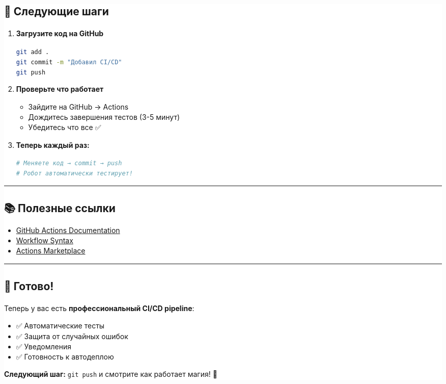 
## 🎯 Следующие шаги

1. **Загрузите код на GitHub**
   ```bash
   git add .
   git commit -m "Добавил CI/CD"
   git push
   ```

2. **Проверьте что работает**
   - Зайдите на GitHub → Actions
   - Дождитесь завершения тестов (3-5 минут)
   - Убедитесь что все ✅

3. **Теперь каждый раз:**
   ```bash
   # Меняете код → commit → push
   # Робот автоматически тестирует!
   ```

---

## 📚 Полезные ссылки

- [GitHub Actions Documentation](https://docs.github.com/en/actions)
- [Workflow Syntax](https://docs.github.com/en/actions/reference/workflow-syntax-for-github-actions)
- [Actions Marketplace](https://github.com/marketplace?type=actions)

---

## 🎉 Готово!

Теперь у вас есть **профессиональный CI/CD pipeline**:
- ✅ Автоматические тесты
- ✅ Защита от случайных ошибок
- ✅ Уведомления
- ✅ Готовность к автодеплою

**Следующий шаг:** `git push` и смотрите как работает магия! 🚀


